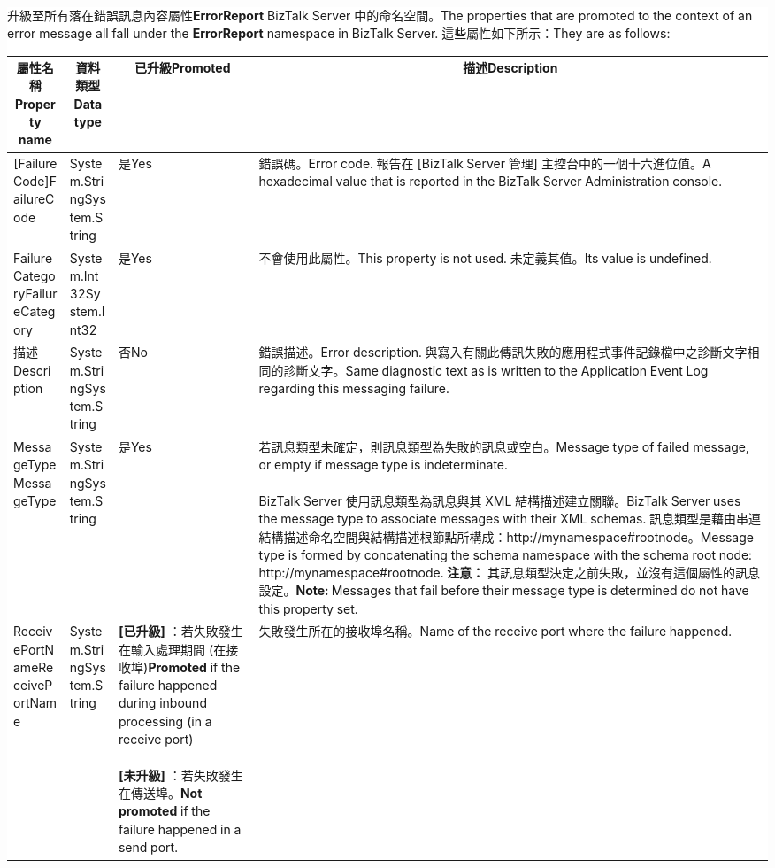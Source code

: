  <span data-ttu-id="a3086-127">升級至所有落在錯誤訊息內容屬性**ErrorReport** BizTalk Server 中的命名空間。</span><span class="sxs-lookup"><span data-stu-id="a3086-127">The properties that are promoted to the context of an error message all fall under the **ErrorReport** namespace in BizTalk Server.</span></span> <span data-ttu-id="a3086-128">這些屬性如下所示：</span><span class="sxs-lookup"><span data-stu-id="a3086-128">They are as follows:</span></span>  
  
|<span data-ttu-id="a3086-129">屬性名稱</span><span class="sxs-lookup"><span data-stu-id="a3086-129">Property name</span></span>|<span data-ttu-id="a3086-130">資料類型</span><span class="sxs-lookup"><span data-stu-id="a3086-130">Data type</span></span>|<span data-ttu-id="a3086-131">已升級</span><span class="sxs-lookup"><span data-stu-id="a3086-131">Promoted</span></span>|<span data-ttu-id="a3086-132">描述</span><span class="sxs-lookup"><span data-stu-id="a3086-132">Description</span></span>|  
|-------------------|---------------|--------------|-----------------|  
|<span data-ttu-id="a3086-133">[FailureCode]</span><span class="sxs-lookup"><span data-stu-id="a3086-133">FailureCode</span></span>|<span data-ttu-id="a3086-134">System.String</span><span class="sxs-lookup"><span data-stu-id="a3086-134">System.String</span></span>|<span data-ttu-id="a3086-135">是</span><span class="sxs-lookup"><span data-stu-id="a3086-135">Yes</span></span>|<span data-ttu-id="a3086-136">錯誤碼。</span><span class="sxs-lookup"><span data-stu-id="a3086-136">Error code.</span></span> <span data-ttu-id="a3086-137">報告在 [BizTalk Server 管理] 主控台中的一個十六進位值。</span><span class="sxs-lookup"><span data-stu-id="a3086-137">A hexadecimal value that is reported in the BizTalk Server Administration console.</span></span>|  
|<span data-ttu-id="a3086-138">FailureCategory</span><span class="sxs-lookup"><span data-stu-id="a3086-138">FailureCategory</span></span>|<span data-ttu-id="a3086-139">System.Int32</span><span class="sxs-lookup"><span data-stu-id="a3086-139">System.Int32</span></span>|<span data-ttu-id="a3086-140">是</span><span class="sxs-lookup"><span data-stu-id="a3086-140">Yes</span></span>|<span data-ttu-id="a3086-141">不會使用此屬性。</span><span class="sxs-lookup"><span data-stu-id="a3086-141">This property is not used.</span></span> <span data-ttu-id="a3086-142">未定義其值。</span><span class="sxs-lookup"><span data-stu-id="a3086-142">Its value is undefined.</span></span>|  
|<span data-ttu-id="a3086-143">描述</span><span class="sxs-lookup"><span data-stu-id="a3086-143">Description</span></span>|<span data-ttu-id="a3086-144">System.String</span><span class="sxs-lookup"><span data-stu-id="a3086-144">System.String</span></span>|<span data-ttu-id="a3086-145">否</span><span class="sxs-lookup"><span data-stu-id="a3086-145">No</span></span>|<span data-ttu-id="a3086-146">錯誤描述。</span><span class="sxs-lookup"><span data-stu-id="a3086-146">Error description.</span></span> <span data-ttu-id="a3086-147">與寫入有關此傳訊失敗的應用程式事件記錄檔中之診斷文字相同的診斷文字。</span><span class="sxs-lookup"><span data-stu-id="a3086-147">Same diagnostic text as is written to the Application Event Log regarding this messaging failure.</span></span>|  
|<span data-ttu-id="a3086-148">MessageType</span><span class="sxs-lookup"><span data-stu-id="a3086-148">MessageType</span></span>|<span data-ttu-id="a3086-149">System.String</span><span class="sxs-lookup"><span data-stu-id="a3086-149">System.String</span></span>|<span data-ttu-id="a3086-150">是</span><span class="sxs-lookup"><span data-stu-id="a3086-150">Yes</span></span>|<span data-ttu-id="a3086-151">若訊息類型未確定，則訊息類型為失敗的訊息或空白。</span><span class="sxs-lookup"><span data-stu-id="a3086-151">Message type of failed message, or empty if message type is indeterminate.</span></span><br /><br /> <span data-ttu-id="a3086-152">BizTalk Server 使用訊息類型為訊息與其 XML 結構描述建立關聯。</span><span class="sxs-lookup"><span data-stu-id="a3086-152">BizTalk Server uses the message type to associate messages with their XML schemas.</span></span> <span data-ttu-id="a3086-153">訊息類型是藉由串連結構描述命名空間與結構描述根節點所構成：http://mynamespace#rootnode。</span><span class="sxs-lookup"><span data-stu-id="a3086-153">Message type is formed by concatenating the schema namespace with the schema root node: http://mynamespace#rootnode.</span></span> <span data-ttu-id="a3086-154">**注意：** 其訊息類型決定之前失敗，並沒有這個屬性的訊息設定。</span><span class="sxs-lookup"><span data-stu-id="a3086-154">**Note:**  Messages that fail before their message type is determined do not have this property set.</span></span>|  
|<span data-ttu-id="a3086-155">ReceivePortName</span><span class="sxs-lookup"><span data-stu-id="a3086-155">ReceivePortName</span></span>|<span data-ttu-id="a3086-156">System.String</span><span class="sxs-lookup"><span data-stu-id="a3086-156">System.String</span></span>|<span data-ttu-id="a3086-157">**[已升級]** ：若失敗發生在輸入處理期間 (在接收埠)</span><span class="sxs-lookup"><span data-stu-id="a3086-157">**Promoted** if the failure happened during inbound processing (in a receive port)</span></span><br /><br /> <span data-ttu-id="a3086-158">**[未升級]** ：若失敗發生在傳送埠。</span><span class="sxs-lookup"><span data-stu-id="a3086-158">**Not promoted** if the failure happened in a send port.</span></span>|<span data-ttu-id="a3086-159">失敗發生所在的接收埠名稱。</span><span class="sxs-lookup"><span data-stu-id="a3086-159">Name of the receive port where the failure happened.</span></span>|  